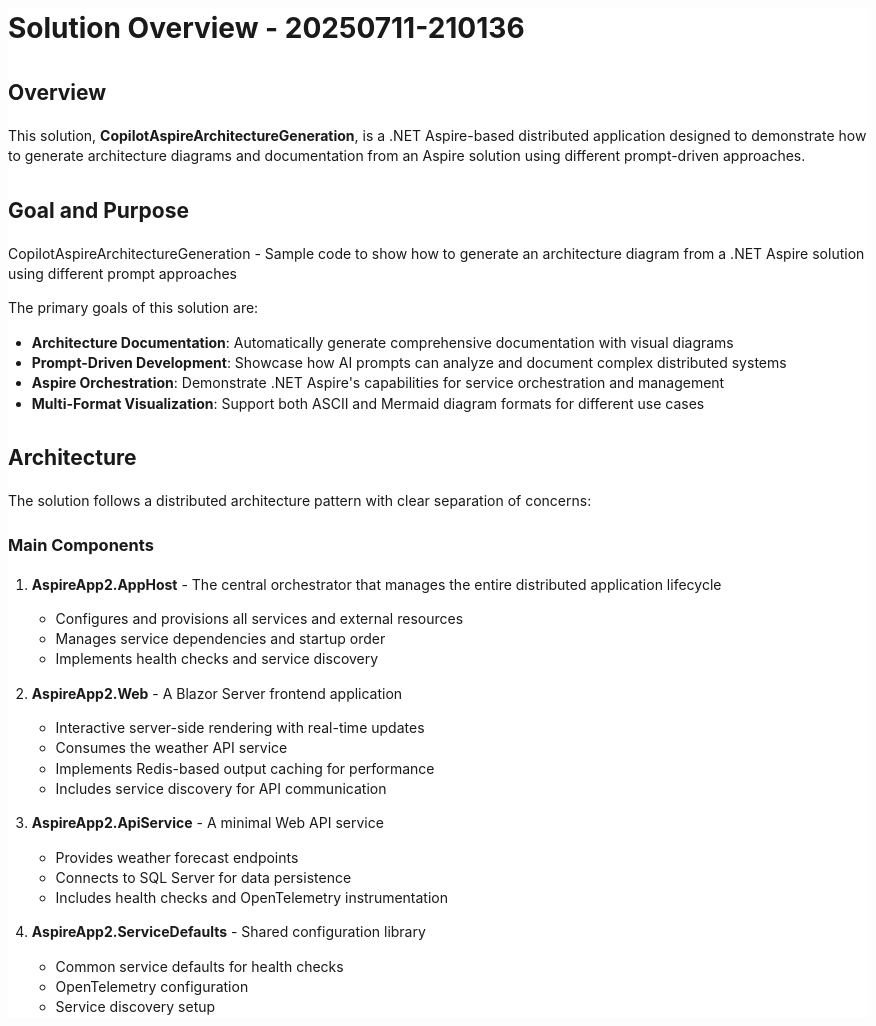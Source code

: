 # Solution Overview - 20250711-210136

## Overview

This solution, **CopilotAspireArchitectureGeneration**, is a .NET Aspire-based distributed application designed to demonstrate how to generate architecture diagrams and documentation from an Aspire solution using different prompt-driven approaches.

## Goal and Purpose

CopilotAspireArchitectureGeneration - Sample code to show how to generate an architecture diagram from a .NET Aspire solution using different prompt approaches

The primary goals of this solution are:
- **Architecture Documentation**: Automatically generate comprehensive documentation with visual diagrams
- **Prompt-Driven Development**: Showcase how AI prompts can analyze and document complex distributed systems
- **Aspire Orchestration**: Demonstrate .NET Aspire's capabilities for service orchestration and management
- **Multi-Format Visualization**: Support both ASCII and Mermaid diagram formats for different use cases

## Architecture

The solution follows a distributed architecture pattern with clear separation of concerns:

### Main Components

1. **AspireApp2.AppHost** - The central orchestrator that manages the entire distributed application lifecycle
   - Configures and provisions all services and external resources
   - Manages service dependencies and startup order
   - Implements health checks and service discovery

2. **AspireApp2.Web** - A Blazor Server frontend application
   - Interactive server-side rendering with real-time updates
   - Consumes the weather API service
   - Implements Redis-based output caching for performance
   - Includes service discovery for API communication

3. **AspireApp2.ApiService** - A minimal Web API service
   - Provides weather forecast endpoints
   - Connects to SQL Server for data persistence
   - Includes health checks and OpenTelemetry instrumentation

4. **AspireApp2.ServiceDefaults** - Shared configuration library
   - Common service defaults for health checks
   - OpenTelemetry configuration
   - Service discovery setup
